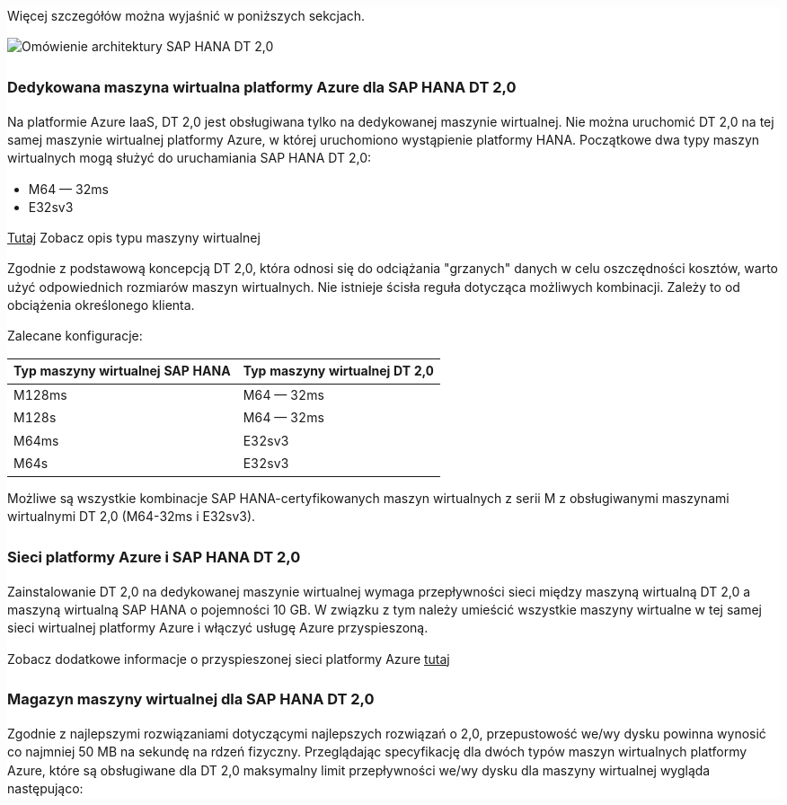Więcej szczegółów można wyjaśnić w poniższych sekcjach.

![Omówienie architektury SAP HANA DT 2,0](media/hana-vm-operations/hana-data-tiering.png)



### <a name="dedicated-azure-vm-for-sap-hana-dt-20"></a>Dedykowana maszyna wirtualna platformy Azure dla SAP HANA DT 2,0

Na platformie Azure IaaS, DT 2,0 jest obsługiwana tylko na dedykowanej maszynie wirtualnej. Nie można uruchomić DT 2,0 na tej samej maszynie wirtualnej platformy Azure, w której uruchomiono wystąpienie platformy HANA. Początkowe dwa typy maszyn wirtualnych mogą służyć do uruchamiania SAP HANA DT 2,0:

- M64 — 32ms 
- E32sv3 

[Tutaj](../../sizes-memory.md) Zobacz opis typu maszyny wirtualnej

Zgodnie z podstawową koncepcją DT 2,0, która odnosi się do odciążania "grzanych" danych w celu oszczędności kosztów, warto użyć odpowiednich rozmiarów maszyn wirtualnych. Nie istnieje ścisła reguła dotycząca możliwych kombinacji. Zależy to od obciążenia określonego klienta.

Zalecane konfiguracje:

| Typ maszyny wirtualnej SAP HANA | Typ maszyny wirtualnej DT 2,0 |
| --- | --- | 
| M128ms | M64 — 32ms |
| M128s | M64 — 32ms |
| M64ms | E32sv3 |
| M64s | E32sv3 |


Możliwe są wszystkie kombinacje SAP HANA-certyfikowanych maszyn wirtualnych z serii M z obsługiwanymi maszynami wirtualnymi DT 2,0 (M64-32ms i E32sv3).


### <a name="azure-networking-and-sap-hana-dt-20"></a>Sieci platformy Azure i SAP HANA DT 2,0

Zainstalowanie DT 2,0 na dedykowanej maszynie wirtualnej wymaga przepływności sieci między maszyną wirtualną DT 2,0 a maszyną wirtualną SAP HANA o pojemności 10 GB. W związku z tym należy umieścić wszystkie maszyny wirtualne w tej samej sieci wirtualnej platformy Azure i włączyć usługę Azure przyspieszoną.

Zobacz dodatkowe informacje o przyspieszonej sieci platformy Azure [tutaj](../../../virtual-network/create-vm-accelerated-networking-cli.md)

### <a name="vm-storage-for-sap-hana-dt-20"></a>Magazyn maszyny wirtualnej dla SAP HANA DT 2,0

Zgodnie z najlepszymi rozwiązaniami dotyczącymi najlepszych rozwiązań o 2,0, przepustowość we/wy dysku powinna wynosić co najmniej 50 MB na sekundę na rdzeń fizyczny. Przeglądając specyfikację dla dwóch typów maszyn wirtualnych platformy Azure, które są obsługiwane dla DT 2,0 maksymalny limit przepływności we/wy dysku dla maszyny wirtualnej wygląda następująco:
